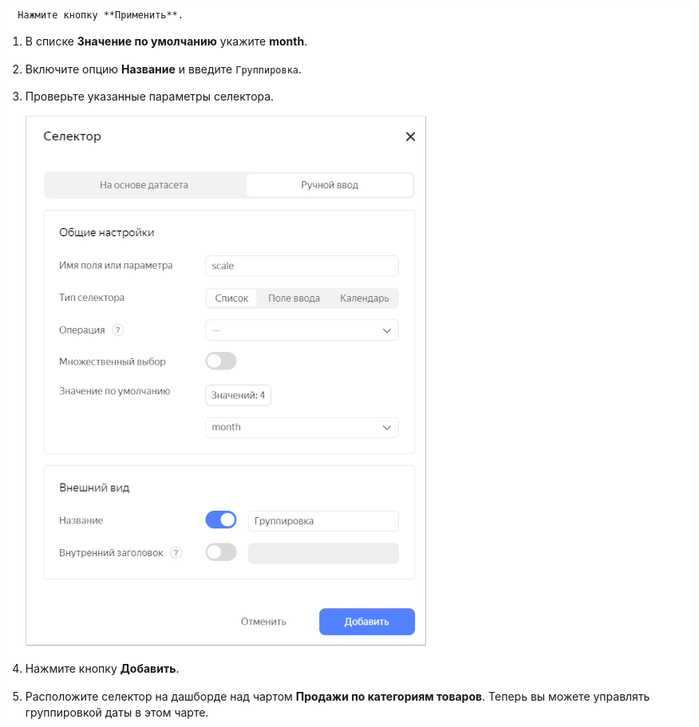       Нажмите кнопку **Применить**.

   1. В списке **Значение по умолчанию** укажите **month**.
   1. Включите опцию **Название** и введите `Группировка`.
   1. Проверьте указанные параметры селектора.

      ![image](../../_assets/datalens/solution-parameters/add-selector-parameters.png)

   1. Нажмите кнопку **Добавить**.
   1. Расположите селектор на дашборде над чартом **Продажи по категориям товаров**. Теперь вы можете управлять группировкой даты в этом чарте.

